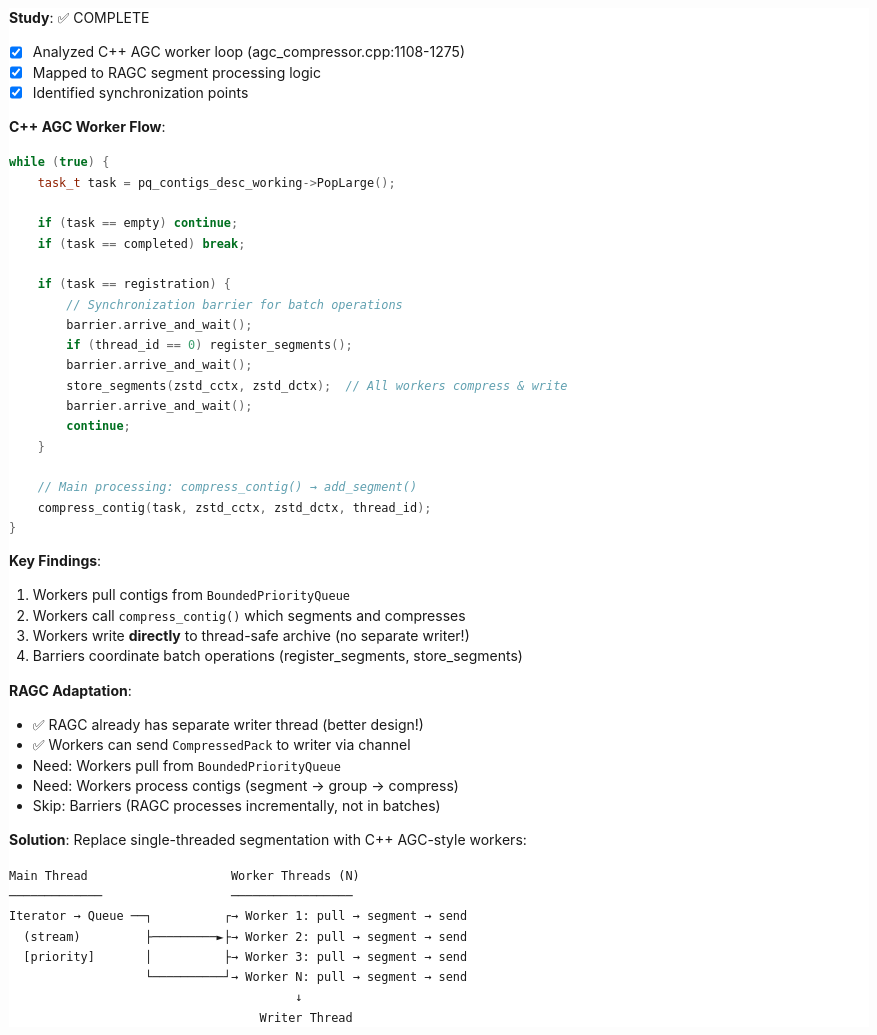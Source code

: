 **Study**: ✅ COMPLETE
- [x] Analyzed C++ AGC worker loop (agc_compressor.cpp:1108-1275)
- [x] Mapped to RAGC segment processing logic
- [x] Identified synchronization points

**C++ AGC Worker Flow**:
```cpp
while (true) {
    task_t task = pq_contigs_desc_working->PopLarge();

    if (task == empty) continue;
    if (task == completed) break;

    if (task == registration) {
        // Synchronization barrier for batch operations
        barrier.arrive_and_wait();
        if (thread_id == 0) register_segments();
        barrier.arrive_and_wait();
        store_segments(zstd_cctx, zstd_dctx);  // All workers compress & write
        barrier.arrive_and_wait();
        continue;
    }

    // Main processing: compress_contig() → add_segment()
    compress_contig(task, zstd_cctx, zstd_dctx, thread_id);
}
```

**Key Findings**:
1. Workers pull contigs from `BoundedPriorityQueue`
2. Workers call `compress_contig()` which segments and compresses
3. Workers write **directly** to thread-safe archive (no separate writer!)
4. Barriers coordinate batch operations (register_segments, store_segments)

**RAGC Adaptation**:
- ✅ RAGC already has separate writer thread (better design!)
- ✅ Workers can send `CompressedPack` to writer via channel
- Need: Workers pull from `BoundedPriorityQueue`
- Need: Workers process contigs (segment → group → compress)
- Skip: Barriers (RAGC processes incrementally, not in batches)

**Solution**:
Replace single-threaded segmentation with C++ AGC-style workers:
```
Main Thread                    Worker Threads (N)
─────────────                  ─────────────────
Iterator → Queue ──┐          ┌→ Worker 1: pull → segment → send
  (stream)         ├─────────►├→ Worker 2: pull → segment → send
  [priority]       │          ├→ Worker 3: pull → segment → send
                   └──────────┘→ Worker N: pull → segment → send
                                        ↓
                                   Writer Thread
```
